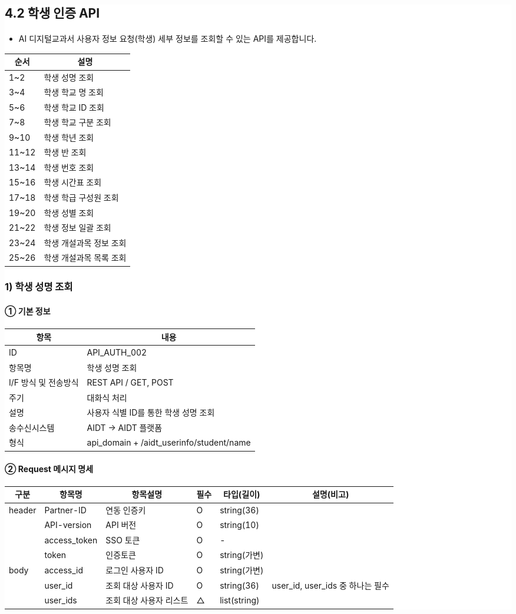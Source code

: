 ## 4.2 학생 인증 API
- AI 디지털교과서 사용자 정보 요청(학생) 세부 정보를 조회할 수 있는 API를 제공합니다.

| 순서 | 설명 |
|------|------|
| 1~2 | 학생 성명 조회 |
| 3~4 | 학생 학교 명 조회 |
| 5~6 | 학생 학교 ID 조회 |
| 7~8 | 학생 학교 구분 조회 |
| 9~10 | 학생 학년 조회 |
| 11~12 | 학생 반 조회 |
| 13~14 | 학생 번호 조회 |
| 15~16 | 학생 시간표 조회 |
| 17~18 | 학생 학급 구성원 조회 |
| 19~20 | 학생 성별 조회 |
| 21~22 | 학생 정보 일괄 조회 |
| 23~24 | 학생 개설과목 정보 조회 |
| 25~26 | 학생 개설과목 목록 조회 |

### 1) 학생 성명 조회

#### ① 기본 정보

| 항목 | 내용 |
|------|------|
| ID | API_AUTH_002 |
| 항목명 | 학생 성명 조회 |
| I/F 방식 및 전송방식 | REST API / GET, POST |
| 주기 | 대화식 처리 |
| 설명 | 사용자 식별 ID를 통한 학생 성명 조회 |
| 송수신시스템 | AIDT → AIDT 플랫폼 |
| 형식 | api_domain + /aidt_userinfo/student/name |

#### ② Request 메시지 명세

| 구분 | 항목명 | 항목설명 | 필수 | 타입(길이) | 설명(비고) |
|------|--------|----------|------|------------|------------|
| header | Partner-ID | 연동 인증키 | O | string(36) | |
| | API-version | API 버전 | O | string(10) | |
| | access_token | SSO 토큰 | O | - | |
| | token | 인증토큰 | O | string(가변) | |
| body | access_id | 로그인 사용자 ID | O | string(가변) | |
| | user_id | 조회 대상 사용자 ID | O | string(36) | user_id, user_ids 중 하나는 필수 |
| | user_ids | 조회 대상 사용자 리스트 | △ | list(string) | |
